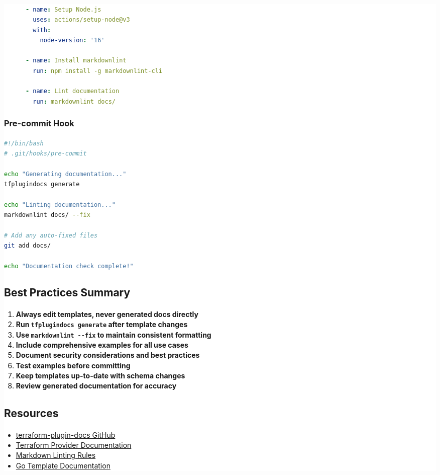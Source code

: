 ```yaml
      - name: Setup Node.js
        uses: actions/setup-node@v3
        with:
          node-version: '16'
          
      - name: Install markdownlint
        run: npm install -g markdownlint-cli
        
      - name: Lint documentation
        run: markdownlint docs/
```

### Pre-commit Hook

```bash
#!/bin/bash
# .git/hooks/pre-commit

echo "Generating documentation..."
tfplugindocs generate

echo "Linting documentation..."
markdownlint docs/ --fix

# Add any auto-fixed files
git add docs/

echo "Documentation check complete!"
```

## Best Practices Summary

1. **Always edit templates, never generated docs directly**
2. **Run `tfplugindocs generate` after template changes**
3. **Use `markdownlint --fix` to maintain consistent formatting**
4. **Include comprehensive examples for all use cases**
5. **Document security considerations and best practices**
6. **Test examples before committing**
7. **Keep templates up-to-date with schema changes**
8. **Review generated documentation for accuracy**

## Resources

- [terraform-plugin-docs GitHub](https://github.com/hashicorp/terraform-plugin-docs)
- [Terraform Provider Documentation](https://developer.hashicorp.com/terraform/plugin/docs)
- [Markdown Linting Rules](https://github.com/DavidAnson/markdownlint/blob/main/doc/Rules.md)
- [Go Template Documentation](https://pkg.go.dev/text/template)
